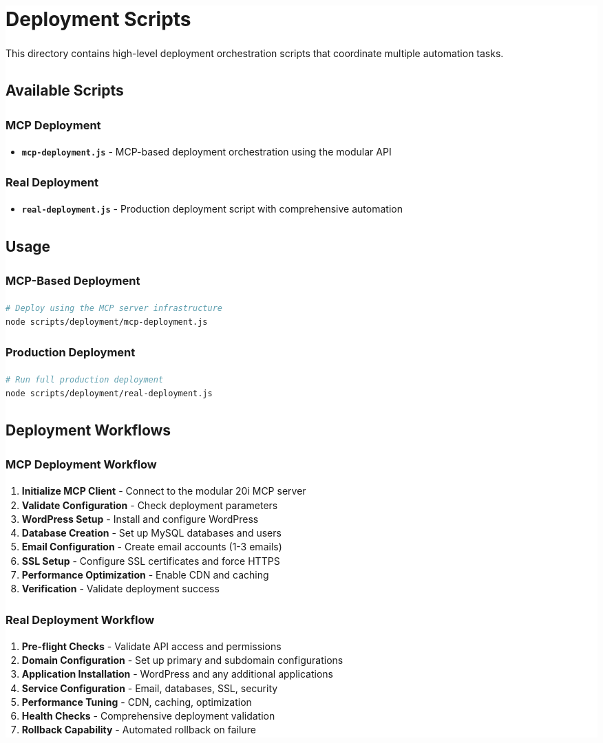 # Deployment Scripts

This directory contains high-level deployment orchestration scripts that coordinate multiple automation tasks.

## Available Scripts

### MCP Deployment
- **`mcp-deployment.js`** - MCP-based deployment orchestration using the modular API

### Real Deployment
- **`real-deployment.js`** - Production deployment script with comprehensive automation

## Usage

### MCP-Based Deployment
```bash
# Deploy using the MCP server infrastructure
node scripts/deployment/mcp-deployment.js
```

### Production Deployment
```bash
# Run full production deployment
node scripts/deployment/real-deployment.js
```

## Deployment Workflows

### MCP Deployment Workflow
1. **Initialize MCP Client** - Connect to the modular 20i MCP server
2. **Validate Configuration** - Check deployment parameters
3. **WordPress Setup** - Install and configure WordPress
4. **Database Creation** - Set up MySQL databases and users
5. **Email Configuration** - Create email accounts (1-3 emails)
6. **SSL Setup** - Configure SSL certificates and force HTTPS
7. **Performance Optimization** - Enable CDN and caching
8. **Verification** - Validate deployment success

### Real Deployment Workflow
1. **Pre-flight Checks** - Validate API access and permissions
2. **Domain Configuration** - Set up primary and subdomain configurations
3. **Application Installation** - WordPress and any additional applications
4. **Service Configuration** - Email, databases, SSL, security
5. **Performance Tuning** - CDN, caching, optimization
6. **Health Checks** - Comprehensive deployment validation
7. **Rollback Capability** - Automated rollback on failure
